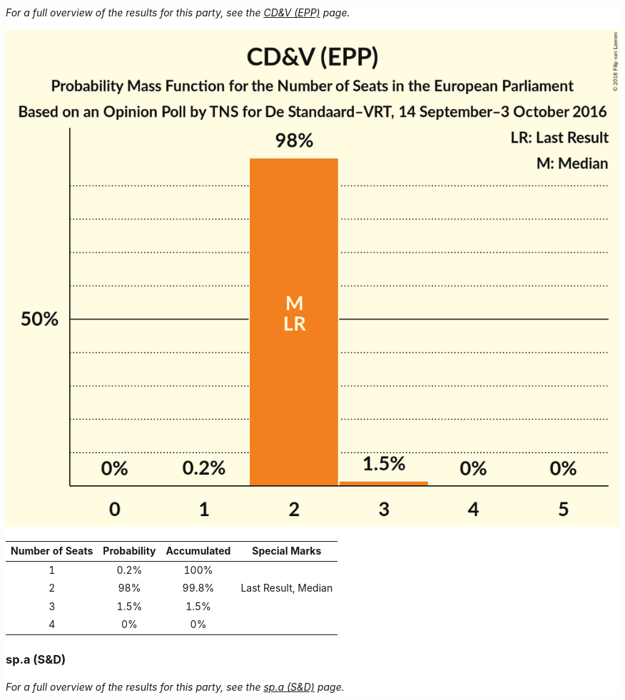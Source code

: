 *For a full overview of the results for this party, see the [CD&V (EPP)](party-cdvepp.html) page.*

![Graph with seats probability mass function not yet produced](2016-10-03-TNS-seats-pmf-cdvepp.png "Seats Probability Mass Function")

| Number of Seats | Probability | Accumulated | Special Marks |
|:---------------:|:-----------:|:-----------:|:-------------:|
| 1 | 0.2% | 100% |  |
| 2 | 98% | 99.8% | Last Result, Median |
| 3 | 1.5% | 1.5% |  |
| 4 | 0% | 0% |  |

### sp.a (S&D)

*For a full overview of the results for this party, see the [sp.a (S&D)](party-spasd.html) page.*
